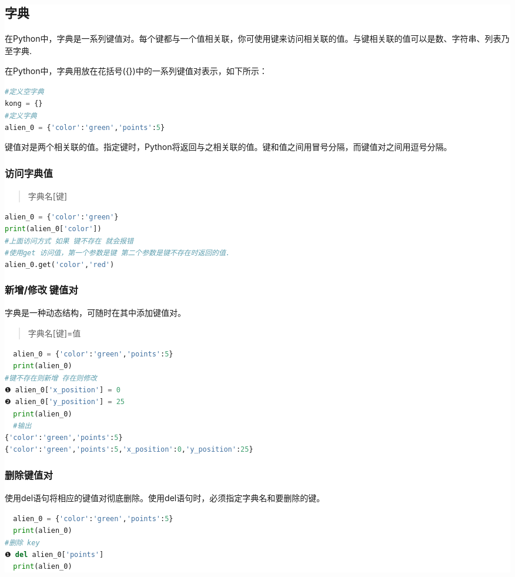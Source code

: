 

## 字典

在Python中，字典是一系列键值对。每个键都与一个值相关联，你可使用键来访问相关联的值。与键相关联的值可以是数、字符串、列表乃至字典.

在Python中，字典用放在花括号({})中的一系列键值对表示，如下所示：

```python
#定义空字典
kong = {}
#定义字典
alien_0 = {'color':'green','points':5}
```

键值对是两个相关联的值。指定键时，Python将返回与之相关联的值。键和值之间用冒号分隔，而键值对之间用逗号分隔。

### 访问字典值

> 字典名[键]

```python
alien_0 = {'color':'green'}
print(alien_0['color'])
#上面访问方式 如果 键不存在 就会报错 
#使用get 访问值，第一个参数是键 第二个参数是键不存在时返回的值.
alien_0.get('color','red')
```

### 新增/修改 键值对

字典是一种动态结构，可随时在其中添加键值对。

> 字典名[键]=值

```python
  alien_0 = {'color':'green','points':5}
  print(alien_0)
#键不存在则新增 存在则修改
❶ alien_0['x_position'] = 0
❷ alien_0['y_position'] = 25
  print(alien_0)
  #输出
{'color':'green','points':5}
{'color':'green','points':5,'x_position':0,'y_position':25}
```

### 删除键值对

使用del语句将相应的键值对彻底删除。使用del语句时，必须指定字典名和要删除的键。

```python
  alien_0 = {'color':'green','points':5}
  print(alien_0)
#删除 key
❶ del alien_0['points']
  print(alien_0)
```
